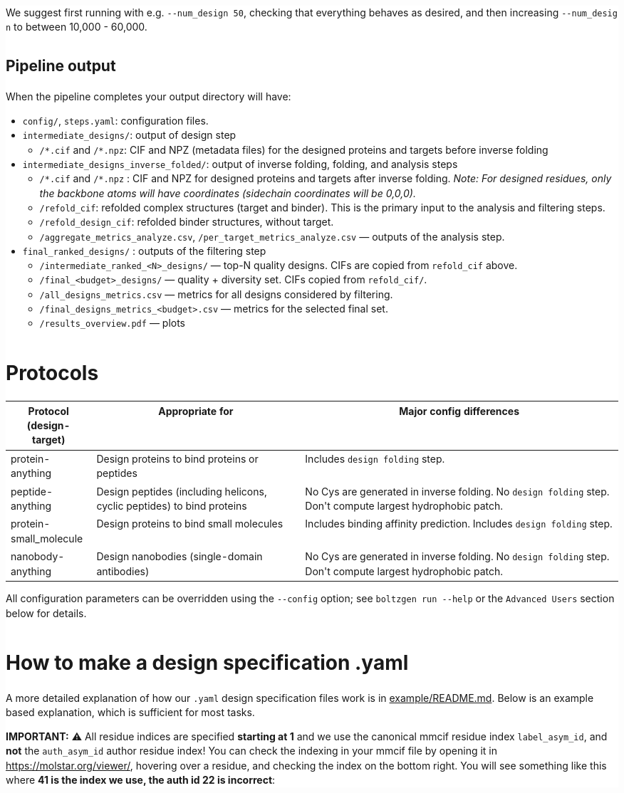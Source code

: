 We suggest first running with e.g. `--num_design 50`, checking that everything behaves as desired, and then increasing `--num_design` to between 10,000 - 60,000.

## Pipeline output
When the pipeline completes your output directory will have:
- `config/`, `steps.yaml`: configuration files.
- `intermediate_designs/`: output of design step
  - `/*.cif` and `/*.npz`: CIF and NPZ (metadata files) for the designed proteins and targets before inverse folding
- `intermediate_designs_inverse_folded/`: output of inverse folding, folding, and analysis steps
  - `/*.cif` and `/*.npz` : CIF and NPZ for designed proteins and targets after inverse folding.  *Note: For designed residues, only the backbone atoms will have coordinates (sidechain coordinates will be 0,0,0).*
  - `/refold_cif`: refolded complex structures (target and binder). This is the primary input to the analysis and filtering steps.
  - `/refold_design_cif`: refolded binder structures, without target.
  - `/aggregate_metrics_analyze.csv`, `/per_target_metrics_analyze.csv` — outputs of the analysis step.
- `final_ranked_designs/` : outputs of the filtering step
  - `/intermediate_ranked_<N>_designs/` — top-N quality designs. CIFs are copied from `refold_cif` above.
  - `/final_<budget>_designs/` — quality + diversity set. CIFs copied from `refold_cif/`.
  - `/all_designs_metrics.csv` — metrics for all designs considered by filtering.
  - `/final_designs_metrics_<budget>.csv` — metrics for the selected final set.
  - `/results_overview.pdf` — plots

# Protocols 

| Protocol (design-target) | Appropriate for                                                           | Major config differences        |
|--------------------------|---------------------------------------------------------------------------|------------------------|
| protein-anything         | Design proteins to bind proteins or peptides                              | Includes `design folding` step. |
| peptide-anything         | Design peptides (including helicons, cyclic peptides) to bind proteins | No Cys are generated in inverse folding. No `design folding` step. Don't compute largest hydrophobic patch. |
| protein-small_molecule   | Design proteins to bind small molecules                                | Includes binding affinity prediction. Includes `design folding` step. |
| nanobody-anything        | Design nanobodies (single-domain antibodies)                           | No Cys are generated in inverse folding. No `design folding` step. Don't compute largest hydrophobic patch. |

All configuration parameters can be overridden using the `--config` option; see `boltzgen run --help` or the `Advanced Users` section below for details.



# How to make a design specification .yaml
A more detailed explanation of how our <code>.yaml</code> design specification files work is in <a href="example/README.md" target="_blank">example/README.md</a>. Below is an example based explanation, which is sufficient for most tasks.

**IMPORTANT:** ⚠️ All residue indices are specified **starting at 1** and we use the canonical mmcif residue index `label_asym_id`, and **not** the `auth_asym_id` author residue index! 
You can check the indexing in your mmcif file by opening it in https://molstar.org/viewer/, hovering over a residue, and checking the index on the bottom right. You will see something like this where **41 is the index we use, the auth id 22 is incorrect**:
